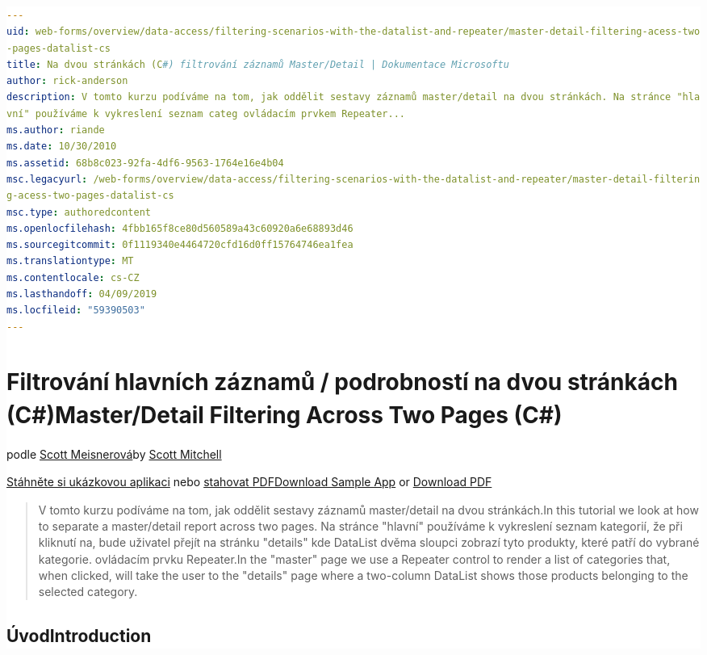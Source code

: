 ```yaml
---
uid: web-forms/overview/data-access/filtering-scenarios-with-the-datalist-and-repeater/master-detail-filtering-acess-two-pages-datalist-cs
title: Na dvou stránkách (C#) filtrování záznamů Master/Detail | Dokumentace Microsoftu
author: rick-anderson
description: V tomto kurzu podíváme na tom, jak oddělit sestavy záznamů master/detail na dvou stránkách. Na stránce "hlavní" používáme k vykreslení seznam categ ovládacím prvkem Repeater...
ms.author: riande
ms.date: 10/30/2010
ms.assetid: 68b8c023-92fa-4df6-9563-1764e16e4b04
msc.legacyurl: /web-forms/overview/data-access/filtering-scenarios-with-the-datalist-and-repeater/master-detail-filtering-acess-two-pages-datalist-cs
msc.type: authoredcontent
ms.openlocfilehash: 4fbb165f8ce80d560589a43c60920a6e68893d46
ms.sourcegitcommit: 0f1119340e4464720cfd16d0ff15764746ea1fea
ms.translationtype: MT
ms.contentlocale: cs-CZ
ms.lasthandoff: 04/09/2019
ms.locfileid: "59390503"
---
```

# <a name="masterdetail-filtering-across-two-pages-c"></a><span data-ttu-id="7c6a8-104">Filtrování hlavních záznamů / podrobností na dvou stránkách (C#)</span><span class="sxs-lookup"><span data-stu-id="7c6a8-104">Master/Detail Filtering Across Two Pages (C#)</span></span>

<span data-ttu-id="7c6a8-105">podle [Scott Meisnerová](https://twitter.com/ScottOnWriting)</span><span class="sxs-lookup"><span data-stu-id="7c6a8-105">by [Scott Mitchell](https://twitter.com/ScottOnWriting)</span></span>

<span data-ttu-id="7c6a8-106">[Stáhněte si ukázkovou aplikaci](http://download.microsoft.com/download/9/c/1/9c1d03ee-29ba-4d58-aa1a-f201dcc822ea/ASPNET_Data_Tutorial_34_CS.exe) nebo [stahovat PDF](master-detail-filtering-acess-two-pages-datalist-cs/_static/datatutorial34cs1.pdf)</span><span class="sxs-lookup"><span data-stu-id="7c6a8-106">[Download Sample App](http://download.microsoft.com/download/9/c/1/9c1d03ee-29ba-4d58-aa1a-f201dcc822ea/ASPNET_Data_Tutorial_34_CS.exe) or [Download PDF](master-detail-filtering-acess-two-pages-datalist-cs/_static/datatutorial34cs1.pdf)</span></span>

> <span data-ttu-id="7c6a8-107">V tomto kurzu podíváme na tom, jak oddělit sestavy záznamů master/detail na dvou stránkách.</span><span class="sxs-lookup"><span data-stu-id="7c6a8-107">In this tutorial we look at how to separate a master/detail report across two pages.</span></span> <span data-ttu-id="7c6a8-108">Na stránce "hlavní" používáme k vykreslení seznam kategorií, že při kliknutí na, bude uživatel přejít na stránku "details" kde DataList dvěma sloupci zobrazí tyto produkty, které patří do vybrané kategorie. ovládacím prvku Repeater.</span><span class="sxs-lookup"><span data-stu-id="7c6a8-108">In the "master" page we use a Repeater control to render a list of categories that, when clicked, will take the user to the "details" page where a two-column DataList shows those products belonging to the selected category.</span></span>


## <a name="introduction"></a><span data-ttu-id="7c6a8-109">Úvod</span><span class="sxs-lookup"><span data-stu-id="7c6a8-109">Introduction</span></span>
